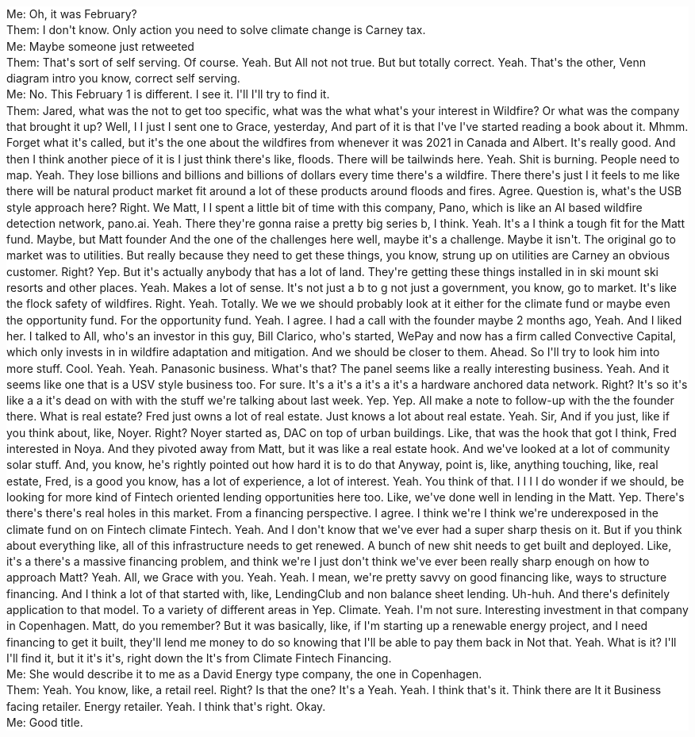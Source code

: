 Me: Oh, it was February?  
Them: I don't know. Only action you need to solve climate change is Carney tax.  
Me: Maybe someone just retweeted  
Them: That's sort of self serving. Of course. Yeah. But All not not true. But but totally correct. Yeah. That's the other, Venn diagram intro you know, correct self serving.  
Me: No. This February 1 is different. I see it. I'll I'll try to find it.  
Them: Jared, what was the not to get too specific, what was the what what's your interest in Wildfire? Or what was the company that brought it up? Well, I I just I sent one to Grace, yesterday, And part of it is that I've I've started reading a book about it. Mhmm. Forget what it's called, but it's the one about the wildfires from whenever it was 2021 in Canada and Albert. It's really good. And then I think another piece of it is I just think there's like, floods. There will be tailwinds here. Yeah. Shit is burning. People need to map. Yeah. They lose billions and billions and billions of dollars every time there's a wildfire. There there's just I it feels to me like there will be natural product market fit around a lot of these products around floods and fires. Agree. Question is, what's the USB style approach here? Right. We Matt, I I spent a little bit of time with this company, Pano, which is like an AI based wildfire detection network, pano.ai. Yeah. There they're gonna raise a pretty big series b, I think. Yeah. It's a I think a tough fit for the Matt fund. Maybe, but Matt founder And the one of the challenges here well, maybe it's a challenge. Maybe it isn't. The original go to market was to utilities. But really because they need to get these things, you know, strung up on utilities are Carney an obvious customer. Right? Yep. But it's actually anybody that has a lot of land. They're getting these things installed in in ski mount ski resorts and other places. Yeah. Makes a lot of sense. It's not just a b to g not just a government, you know, go to market. It's like the flock safety of wildfires. Right. Yeah. Totally. We we we should probably look at it either for the climate fund or maybe even the opportunity fund. For the opportunity fund. Yeah. I agree. I had a call with the founder maybe 2 months ago, Yeah. And I liked her. I talked to All, who's an investor in this guy, Bill Clarico, who's started, WePay and now has a firm called Convective Capital, which only invests in in wildfire adaptation and mitigation. And we should be closer to them. Ahead. So I'll try to look him into more stuff. Cool. Yeah. Yeah. Panasonic business. What's that? The panel seems like a really interesting business. Yeah. And it seems like one that is a USV style business too. For sure. It's a it's a it's a it's a hardware anchored data network. Right? It's so it's like a a it's dead on with with the stuff we're talking about last week. Yep. Yep. All make a note to follow-up with the the founder there. What is real estate? Fred just owns a lot of real estate. Just knows a lot about real estate. Yeah. Sir, And if you just, like if you think about, like, Noyer. Right? Noyer started as, DAC on top of urban buildings. Like, that was the hook that got I think, Fred interested in Noya. And they pivoted away from Matt, but it was like a real estate hook. And we've looked at a lot of community solar stuff. And, you know, he's rightly pointed out how hard it is to do that Anyway, point is, like, anything touching, like, real estate, Fred, is a good you know, has a lot of experience, a lot of interest. Yeah. You think of that. I I I I do wonder if we should, be looking for more kind of Fintech oriented lending opportunities here too. Like, we've done well in lending in the Matt. Yep. There's there's there's real holes in this market. From a financing perspective. I agree. I think we're I think we're underexposed in the climate fund on on Fintech climate Fintech. Yeah. And I don't know that we've ever had a super sharp thesis on it. But if you think about everything like, all of this infrastructure needs to get renewed. A bunch of new shit needs to get built and deployed. Like, it's a there's a massive financing problem, and think we're I just don't think we've ever been really sharp enough on how to approach Matt? Yeah. All, we Grace with you. Yeah. Yeah. I mean, we're pretty savvy on good financing like, ways to structure financing. And I think a lot of that started with, like, LendingClub and non balance sheet lending. Uh-huh. And there's definitely application to that model. To a variety of different areas in Yep. Climate. Yeah. I'm not sure. Interesting investment in that company in Copenhagen. Matt, do you remember? But it was basically, like, if I'm starting up a renewable energy project, and I need financing to get it built, they'll lend me money to do so knowing that I'll be able to pay them back in Not that. Yeah. What is it? I'll I'll find it, but it it's it's, right down the It's from Climate Fintech Financing.  
Me: She would describe it to me as a David Energy type company, the one in Copenhagen.  
Them: Yeah. You know, like, a retail reel. Right? Is that the one? It's a Yeah. Yeah. I think that's it. Think there are It it Business facing retailer. Energy retailer. Yeah. I think that's right. Okay.  
Me: Good title.  